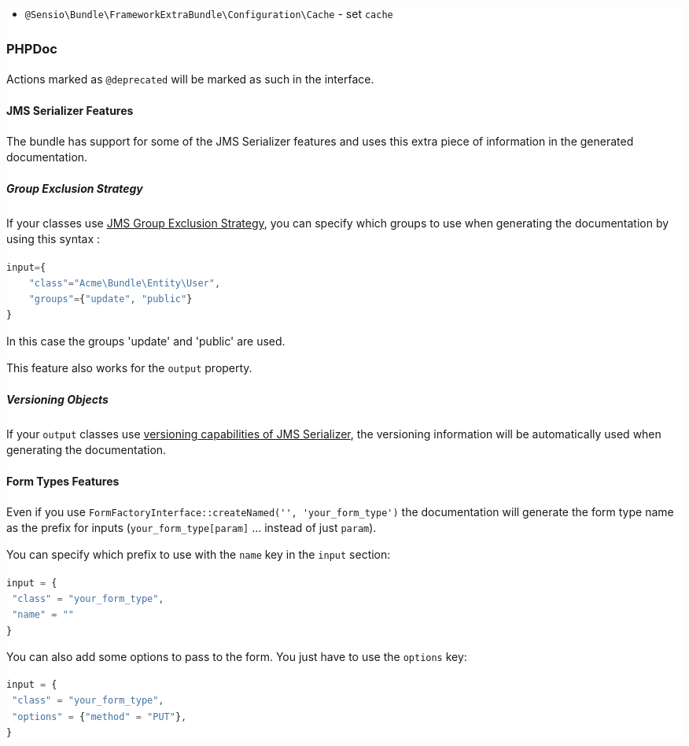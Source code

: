 * `@Sensio\Bundle\FrameworkExtraBundle\Configuration\Cache` - set `cache`

### PHPDoc

Actions marked as `@deprecated` will be marked as such in the interface.

#### JMS Serializer Features

The bundle has support for some of the JMS Serializer features and uses this
extra piece of information in the generated documentation.

##### Group Exclusion Strategy

If your classes use [JMS Group Exclusion
Strategy](http://jmsyst.com/libs/serializer/master/cookbook/exclusion_strategies#creating-different-views-of-your-objects),
you can specify which groups to use when generating the documentation by using
this syntax :

 ```php
 input={
     "class"="Acme\Bundle\Entity\User",
     "groups"={"update", "public"}
 }
 ```

In this case the groups 'update' and 'public' are used.

This feature also works for the `output` property.

##### Versioning Objects

If your `output` classes use [versioning capabilities of JMS
Serializer](http://jmsyst.com/libs/serializer/master/cookbook/exclusion_strategies#versioning-objects),
the versioning information will be automatically used when generating the
documentation.

#### Form Types Features

Even if you use `FormFactoryInterface::createNamed('', 'your_form_type')` the documentation will generate the form type name as the prefix for inputs
(`your_form_type[param]` ... instead of just `param`).

You can specify which prefix to use with the `name` key in the `input` section:

```php
input = {
 "class" = "your_form_type",
 "name" = ""
}
```

You can also add some options to pass to the form. You just have to use the `options` key:

```php
input = {
 "class" = "your_form_type",
 "options" = {"method" = "PUT"},
}
```
